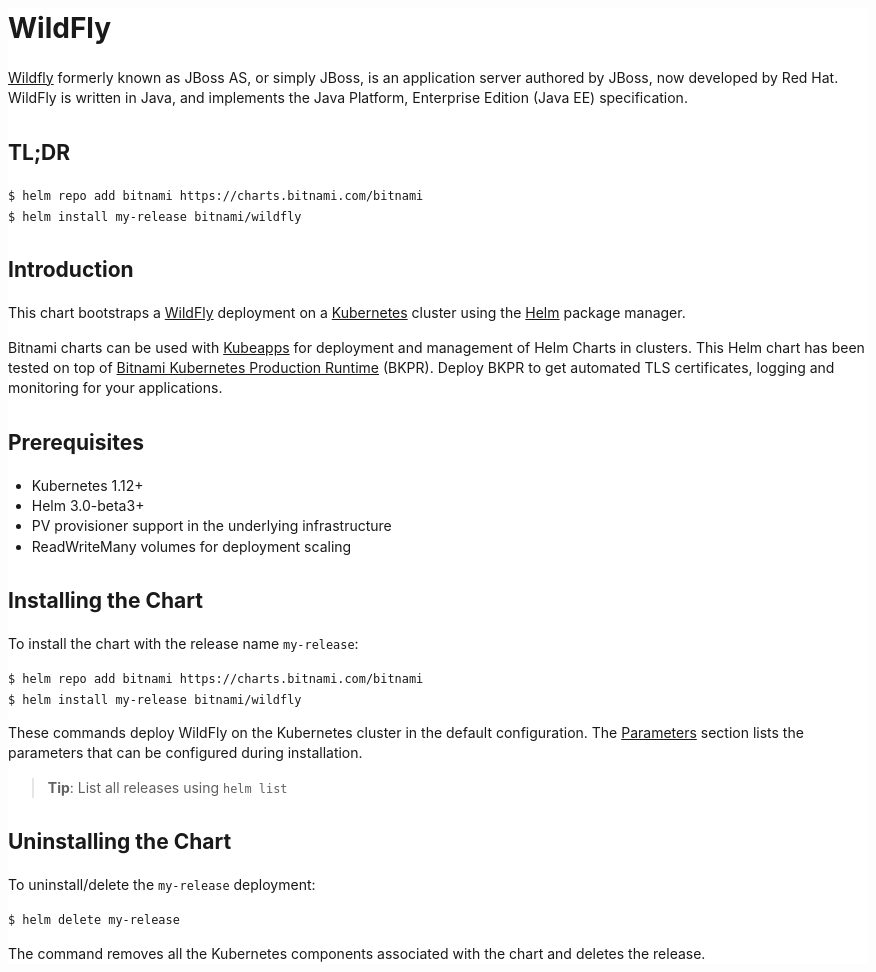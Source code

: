 # WildFly

[Wildfly](http://wildfly.org/) formerly known as JBoss AS, or simply JBoss, is an application server authored by JBoss, now developed by Red Hat. WildFly is written in Java, and implements the Java Platform, Enterprise Edition (Java EE) specification.

## TL;DR

```console
$ helm repo add bitnami https://charts.bitnami.com/bitnami
$ helm install my-release bitnami/wildfly
```

## Introduction

This chart bootstraps a [WildFly](https://github.com/bitnami/bitnami-docker-wildfly) deployment on a [Kubernetes](http://kubernetes.io) cluster using the [Helm](https://helm.sh) package manager.

Bitnami charts can be used with [Kubeapps](https://kubeapps.com/) for deployment and management of Helm Charts in clusters. This Helm chart has been tested on top of [Bitnami Kubernetes Production Runtime](https://kubeprod.io/) (BKPR). Deploy BKPR to get automated TLS certificates, logging and monitoring for your applications.

## Prerequisites

- Kubernetes 1.12+
- Helm 3.0-beta3+
- PV provisioner support in the underlying infrastructure
- ReadWriteMany volumes for deployment scaling

## Installing the Chart

To install the chart with the release name `my-release`:

```console
$ helm repo add bitnami https://charts.bitnami.com/bitnami
$ helm install my-release bitnami/wildfly
```

These commands deploy WildFly on the Kubernetes cluster in the default configuration. The [Parameters](#parameters) section lists the parameters that can be configured during installation.

> **Tip**: List all releases using `helm list`

## Uninstalling the Chart

To uninstall/delete the `my-release` deployment:

```console
$ helm delete my-release
```

The command removes all the Kubernetes components associated with the chart and deletes the release.
